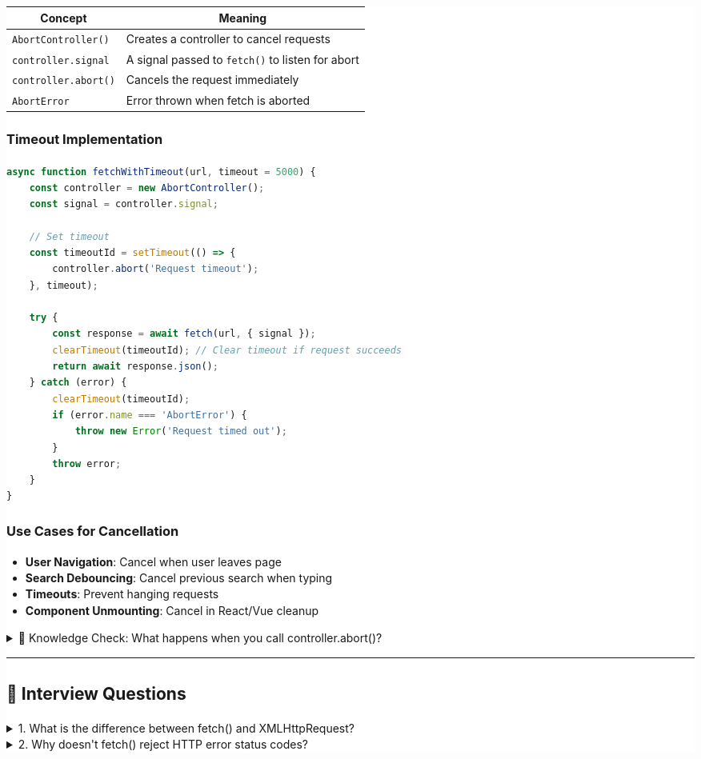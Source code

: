 | Concept              | Meaning                                          |
| -------------------- | ------------------------------------------------ |
| `AbortController()`  | Creates a controller to cancel requests          |
| `controller.signal`  | A signal passed to `fetch()` to listen for abort |
| `controller.abort()` | Cancels the request immediately                  |
| `AbortError`         | Error thrown when fetch is aborted               |


### Timeout Implementation
```javascript
async function fetchWithTimeout(url, timeout = 5000) {
    const controller = new AbortController();
    const signal = controller.signal;
    
    // Set timeout
    const timeoutId = setTimeout(() => {
        controller.abort('Request timeout');
    }, timeout);
    
    try {
        const response = await fetch(url, { signal });
        clearTimeout(timeoutId); // Clear timeout if request succeeds
        return await response.json();
    } catch (error) {
        clearTimeout(timeoutId);
        if (error.name === 'AbortError') {
            throw new Error('Request timed out');
        }
        throw error;
    }
}
```

### Use Cases for Cancellation
- **User Navigation**: Cancel when user leaves page
- **Search Debouncing**: Cancel previous search when typing
- **Timeouts**: Prevent hanging requests
- **Component Unmounting**: Cancel in React/Vue cleanup

<details><summary>🧠 Knowledge Check: What happens when you call controller.abort()?</summary></details>

---

## 🎯 Interview Questions 

<details><summary>1. What is the difference between fetch() and XMLHttpRequest?</summary></details>

<details><summary>2. Why doesn't fetch() reject HTTP error status codes?</summary></details>
